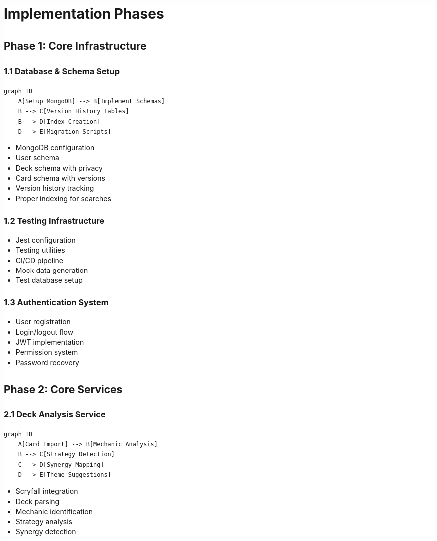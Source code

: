 # Implementation Phases

## Phase 1: Core Infrastructure

### 1.1 Database & Schema Setup
```mermaid
graph TD
    A[Setup MongoDB] --> B[Implement Schemas]
    B --> C[Version History Tables]
    B --> D[Index Creation]
    D --> E[Migration Scripts]
```

- MongoDB configuration
- User schema
- Deck schema with privacy
- Card schema with versions
- Version history tracking
- Proper indexing for searches

### 1.2 Testing Infrastructure
- Jest configuration
- Testing utilities
- CI/CD pipeline
- Mock data generation
- Test database setup

### 1.3 Authentication System
- User registration
- Login/logout flow
- JWT implementation
- Permission system
- Password recovery

## Phase 2: Core Services

### 2.1 Deck Analysis Service
```mermaid
graph TD
    A[Card Import] --> B[Mechanic Analysis]
    B --> C[Strategy Detection]
    C --> D[Synergy Mapping]
    D --> E[Theme Suggestions]
```

- Scryfall integration
- Deck parsing
- Mechanic identification
- Strategy analysis
- Synergy detection
